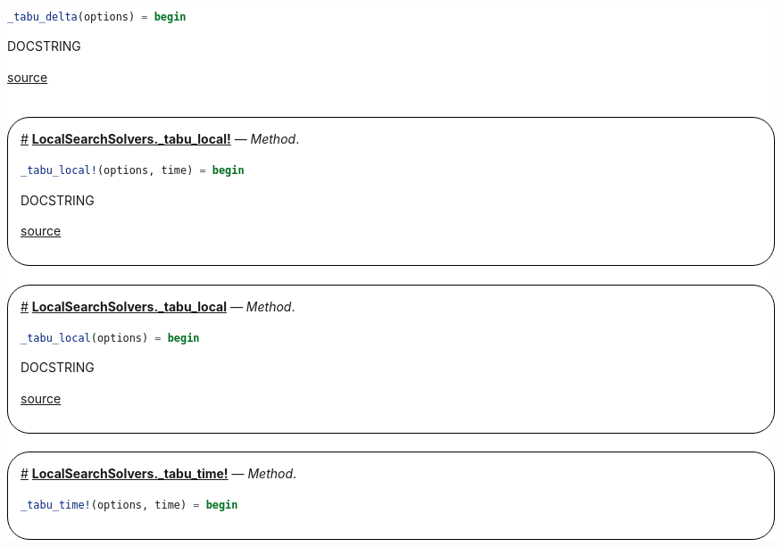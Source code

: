 
```julia
_tabu_delta(options) = begin
```


DOCSTRING


[source](https://github.com/JuliaConstraints/LocalSearchSolvers.jl/blob/v0.4.5/src/options.jl#L211-L215)

</div>
<br>
<div style='border-width:1px; border-style:solid; border-color:black; padding: 1em; border-radius: 25px;'>
<a id='LocalSearchSolvers._tabu_local!-Tuple{Any, Any}' href='#LocalSearchSolvers._tabu_local!-Tuple{Any, Any}'>#</a>&nbsp;<b><u>LocalSearchSolvers._tabu_local!</u></b> &mdash; <i>Method</i>.




```julia
_tabu_local!(options, time) = begin
```


DOCSTRING


[source](https://github.com/JuliaConstraints/LocalSearchSolvers.jl/blob/v0.4.5/src/options.jl#L204-L208)

</div>
<br>
<div style='border-width:1px; border-style:solid; border-color:black; padding: 1em; border-radius: 25px;'>
<a id='LocalSearchSolvers._tabu_local-Tuple{Any}' href='#LocalSearchSolvers._tabu_local-Tuple{Any}'>#</a>&nbsp;<b><u>LocalSearchSolvers._tabu_local</u></b> &mdash; <i>Method</i>.




```julia
_tabu_local(options) = begin
```


DOCSTRING


[source](https://github.com/JuliaConstraints/LocalSearchSolvers.jl/blob/v0.4.5/src/options.jl#L197-L201)

</div>
<br>
<div style='border-width:1px; border-style:solid; border-color:black; padding: 1em; border-radius: 25px;'>
<a id='LocalSearchSolvers._tabu_time!-Tuple{Any, Any}' href='#LocalSearchSolvers._tabu_time!-Tuple{Any, Any}'>#</a>&nbsp;<b><u>LocalSearchSolvers._tabu_time!</u></b> &mdash; <i>Method</i>.




```julia
_tabu_time!(options, time) = begin
```
